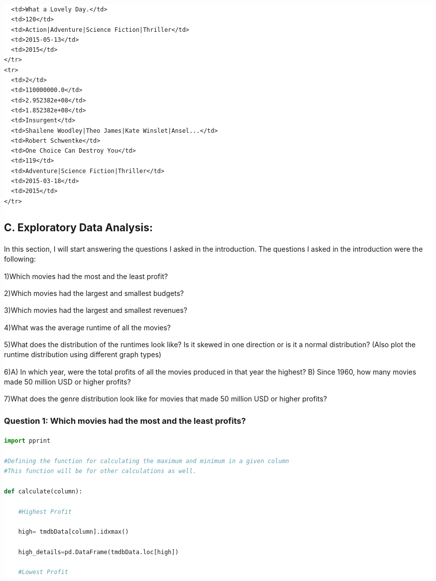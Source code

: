       <td>What a Lovely Day.</td>
      <td>120</td>
      <td>Action|Adventure|Science Fiction|Thriller</td>
      <td>2015-05-13</td>
      <td>2015</td>
    </tr>
    <tr>
      <td>2</td>
      <td>110000000.0</td>
      <td>2.952382e+08</td>
      <td>1.852382e+08</td>
      <td>Insurgent</td>
      <td>Shailene Woodley|Theo James|Kate Winslet|Ansel...</td>
      <td>Robert Schwentke</td>
      <td>One Choice Can Destroy You</td>
      <td>119</td>
      <td>Adventure|Science Fiction|Thriller</td>
      <td>2015-03-18</td>
      <td>2015</td>
    </tr>
  </tbody>
</table>
</div>

<a name="ExploratoryDataAnalysis"/>

## C. Exploratory Data Analysis:

In this section, I will start answering the questions I asked in the introduction.
The questions I asked in the introduction were the following:

1)Which movies had the most and the least profit?

2)Which movies had the largest and smallest budgets?

3)Which movies had the largest and smallest revenues?

4)What was the average runtime of all the movies?

5)What does the distribution of the runtimes look like? Is it skewed in one direction or is it a normal distribution? (Also plot the runtime distribution using different graph types)

6)A) In which year, were the total profits of all the movies produced in that year the highest? B) Since 1960, how many movies made 50 million USD or higher profits?

7)What does the genre distribution look like for movies that made 50 million USD or higher profits?




### Question 1: Which movies had the most and the least profits?


```python
import pprint

#Defining the function for calculating the maximum and minimum in a given column 
#This function will be for other calculations as well.

def calculate(column):
    
    #Highest Profit
    
    high= tmdbData[column].idxmax()
    
    high_details=pd.DataFrame(tmdbData.loc[high])
    
    #Lowest Profit
```